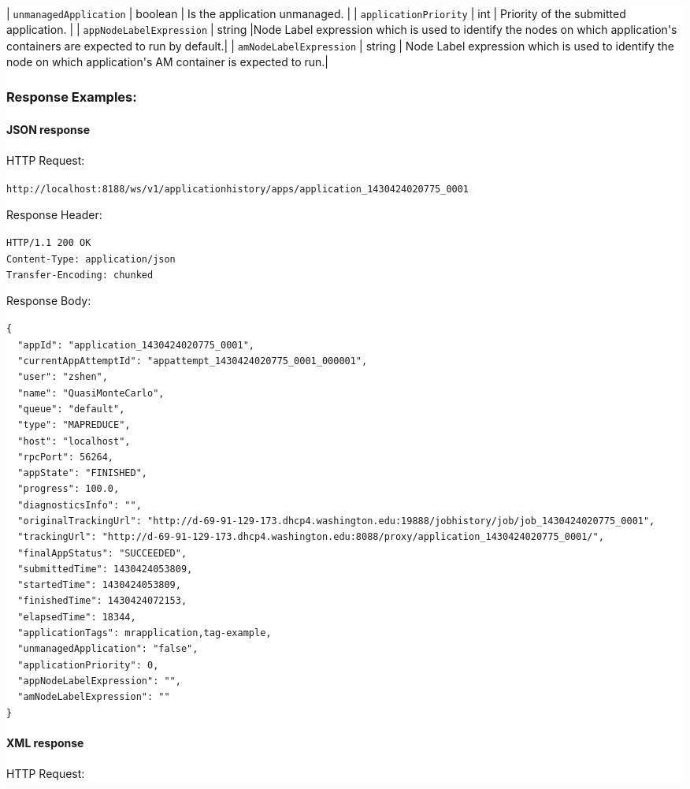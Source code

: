 | `unmanagedApplication` | boolean | Is the application unmanaged. |
| `applicationPriority` | int | Priority of the submitted application. |
| `appNodeLabelExpression` | string |Node Label expression which is used to identify the nodes on which application's containers are expected to run by default.|
| `amNodeLabelExpression` | string | Node Label expression which is used to identify the node on which application's  AM container is expected to run.|
### Response Examples:

#### JSON response

HTTP Request:

    http://localhost:8188/ws/v1/applicationhistory/apps/application_1430424020775_0001

Response Header:

    HTTP/1.1 200 OK
    Content-Type: application/json
    Transfer-Encoding: chunked

Response Body:

    {
      "appId": "application_1430424020775_0001",
      "currentAppAttemptId": "appattempt_1430424020775_0001_000001",
      "user": "zshen",
      "name": "QuasiMonteCarlo",
      "queue": "default",
      "type": "MAPREDUCE",
      "host": "localhost",
      "rpcPort": 56264,
      "appState": "FINISHED",
      "progress": 100.0,
      "diagnosticsInfo": "",
      "originalTrackingUrl": "http://d-69-91-129-173.dhcp4.washington.edu:19888/jobhistory/job/job_1430424020775_0001",
      "trackingUrl": "http://d-69-91-129-173.dhcp4.washington.edu:8088/proxy/application_1430424020775_0001/",
      "finalAppStatus": "SUCCEEDED",
      "submittedTime": 1430424053809,
      "startedTime": 1430424053809,
      "finishedTime": 1430424072153,
      "elapsedTime": 18344,
      "applicationTags": mrapplication,tag-example,
      "unmanagedApplication": "false",
      "applicationPriority": 0,
      "appNodeLabelExpression": "",
      "amNodeLabelExpression": ""
    }

#### XML response

HTTP Request:

